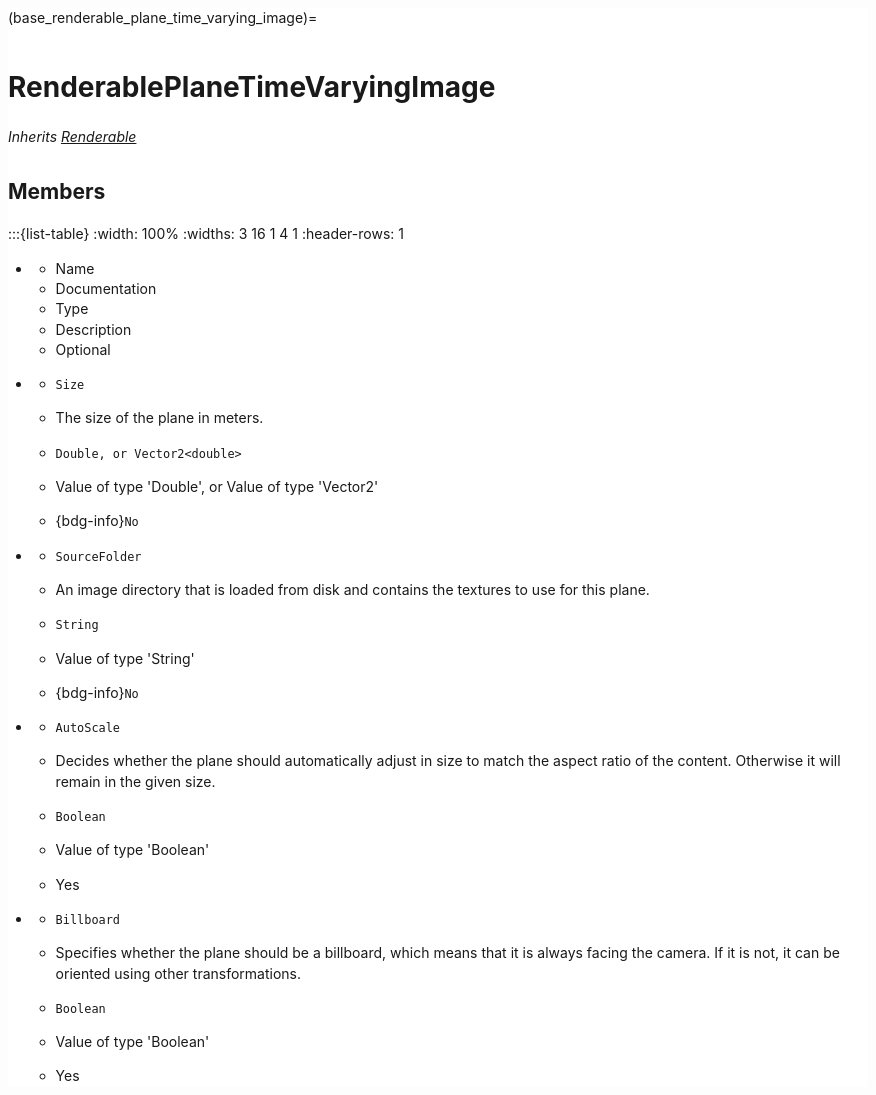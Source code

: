 



(base_renderable_plane_time_varying_image)=
# RenderablePlaneTimeVaryingImage

_Inherits [Renderable](#renderable)_




## Members


:::{list-table}
:width: 100%
:widths: 3 16 1 4 1
:header-rows: 1
*   - Name
    - Documentation
    - Type
    - Description
    - Optional

*   - `Size`
    - The size of the plane in meters.
    - `Double, or Vector2<double>`
    
    - Value of type 'Double', or Value of type 'Vector2<double>' 
    
    - {bdg-info}`No`
    
*   - `SourceFolder`
    - An image directory that is loaded from disk and contains the textures to use for this plane.
    - `String`
    
    - Value of type 'String' 
    
    - {bdg-info}`No`
    
*   - `AutoScale`
    - Decides whether the plane should automatically adjust in size to match the aspect ratio of the content. Otherwise it will remain in the given size.
    - `Boolean`
    
    - Value of type 'Boolean' 
    
    - Yes
    
*   - `Billboard`
    - Specifies whether the plane should be a billboard, which means that it is always facing the camera. If it is not, it can be oriented using other transformations.
    - `Boolean`
    
    - Value of type 'Boolean' 
    
    - Yes
    